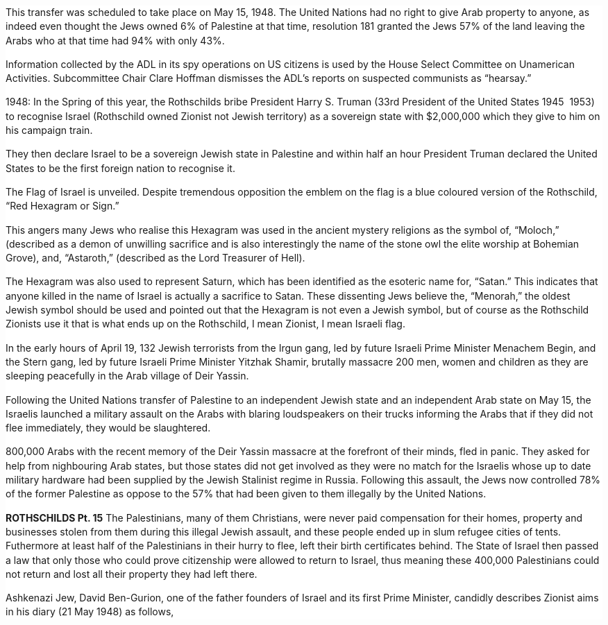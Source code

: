 This transfer was scheduled to take place on May 15, 1948. The United Nations had no right to give Arab property to anyone, as indeed even thought the Jews owned 6% of Palestine at that time, resolution 181 granted the Jews 57% of the land leaving the Arabs who at that time had 94% with only 43%.

Information collected by the ADL in its spy operations on US citizens is used by the House Select Committee on Unamerican Activities. Subcommittee Chair Clare Hoffman dismisses the ADL’s reports on suspected communists as “hearsay.”

1948: In the Spring of this year, the Rothschilds bribe President Harry S. Truman (33rd President of the United States 1945 ­ 1953) to recognise Israel (Rothschild owned Zionist not Jewish territory) as a sovereign state with $2,000,000 which they give to him on his campaign train.

They then declare Israel to be a sovereign Jewish state in Palestine and within half an hour President Truman declared the United States to be the first foreign nation to recognise it.

The Flag of Israel is unveiled. Despite tremendous opposition the emblem on the flag is a blue coloured version of the Rothschild, “Red Hexagram or Sign.”

This angers many Jews who realise this Hexagram was used in the ancient mystery religions as the symbol of, “Moloch,” (described as a demon of unwilling sacrifice and is also interestingly the name of the stone owl the elite worship at Bohemian Grove), and, “Astaroth,” (described as the Lord Treasurer of Hell).

The Hexagram was also used to represent Saturn, which has been identified as the esoteric name for, “Satan.” This indicates that anyone killed in the name of Israel is actually a sacrifice to Satan. These dissenting Jews believe the, “Menorah,” the oldest Jewish symbol should be used and pointed out that the Hexagram is not even a Jewish symbol, but of course as the Rothschild Zionists use it that is what ends up on the Rothschild, I mean Zionist, I mean Israeli flag.

In the early hours of April 19, 132 Jewish terrorists from the Irgun gang, led by future Israeli Prime Minister Menachem Begin, and the Stern gang, led by future Israeli Prime Minister Yitzhak Shamir, brutally massacre 200 men, women and children as they are sleeping peacefully in the Arab village of Deir Yassin.

Following the United Nations transfer of Palestine to an independent Jewish state and an independent Arab state on May 15, the Israelis launched a military assault on the Arabs with blaring loudspeakers on their trucks informing the Arabs that if they did not flee immediately, they would be slaughtered.

800,000 Arabs with the recent memory of the Deir Yassin massacre at the forefront of their minds, fled in panic. They asked for help from nighbouring Arab states, but those states did not get involved as they were no match for the Israelis whose up to date military hardware had been supplied by the Jewish Stalinist regime in Russia. Following this assault, the Jews now controlled 78% of the former Palestine as oppose to the 57% that had been given to them illegally by the United Nations.


**ROTHSCHILDS  Pt. 15**
The Palestinians, many of them Christians, were never paid compensation for their homes, property and businesses stolen from them during this illegal Jewish assault, and these people ended up in slum refugee cities of tents. Futhermore at least half of the Palestinians in their hurry to flee, left their birth certificates behind. The State of Israel then passed a law that only those who could prove citizenship were allowed to return to Israel, thus meaning these 400,000 Palestinians could not return and lost all their property they had left there.

Ashkenazi Jew, David Ben-Gurion, one of the father founders of Israel and its first Prime Minister, candidly describes Zionist aims in his diary (21 May 1948) as follows,
